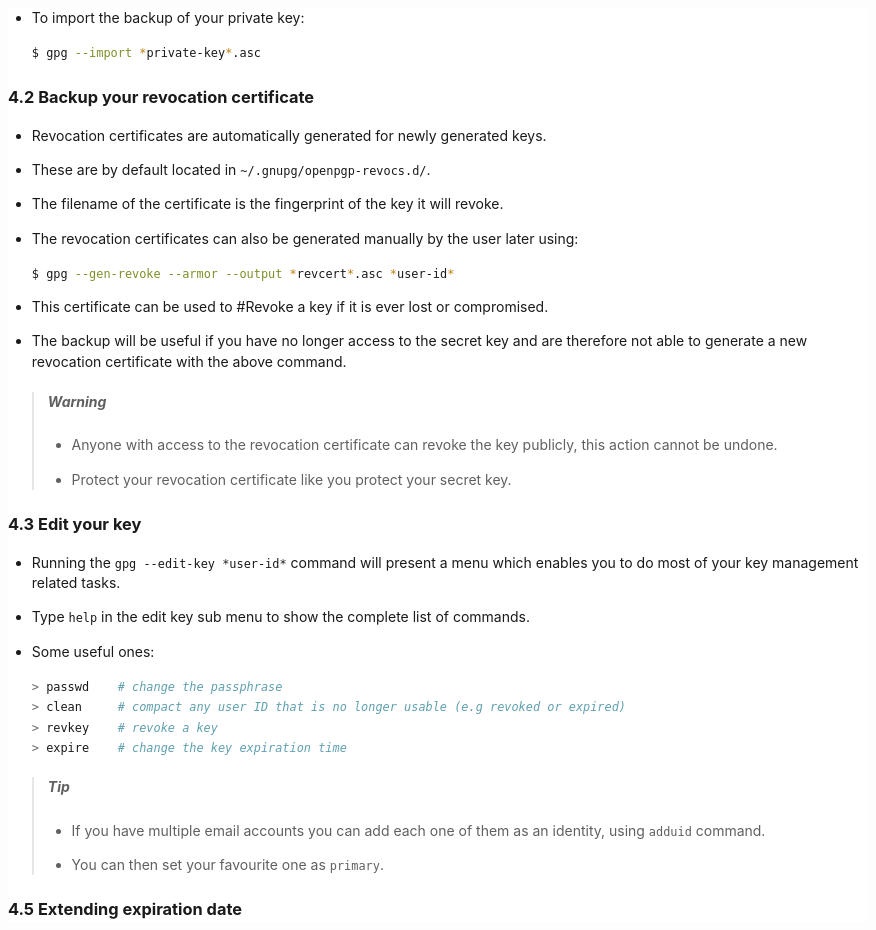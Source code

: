 - To import the backup of your private key:

    ```sh
    $ gpg --import *private-key*.asc
    ```

### 4.2 Backup your revocation certificate

- Revocation certificates are automatically generated for newly generated keys.

- These are by default located in `~/.gnupg/openpgp-revocs.d/`.

- The filename of the certificate is the fingerprint of the key it will revoke.

- The revocation certificates can also be generated manually by the user later using:

    ```sh
    $ gpg --gen-revoke --armor --output *revcert*.asc *user-id*
    ```

- This certificate can be used to #Revoke a key if it is ever lost or compromised.

- The backup will be useful if you have no longer access to the secret key and are therefore not able to generate a new revocation certificate with the above command.

> ##### Warning
>
> - Anyone with access to the revocation certificate can revoke the key publicly, this action cannot be undone.
>
> - Protect your revocation certificate like you protect your secret key.

### 4.3 Edit your key

- Running the `gpg --edit-key *user-id*` command will present a menu which enables you to do most of your key management related tasks.

- Type `help` in the edit key sub menu to show the complete list of commands.

- Some useful ones:

    ```sh
    > passwd    # change the passphrase
    > clean     # compact any user ID that is no longer usable (e.g revoked or expired)
    > revkey    # revoke a key
    > expire    # change the key expiration time
    ```

> ##### Tip
>
> - If you have multiple email accounts you can add each one of them as an identity, using `adduid` command.
>
> - You can then set your favourite one as `primary`.

### 4.5 Extending expiration date
